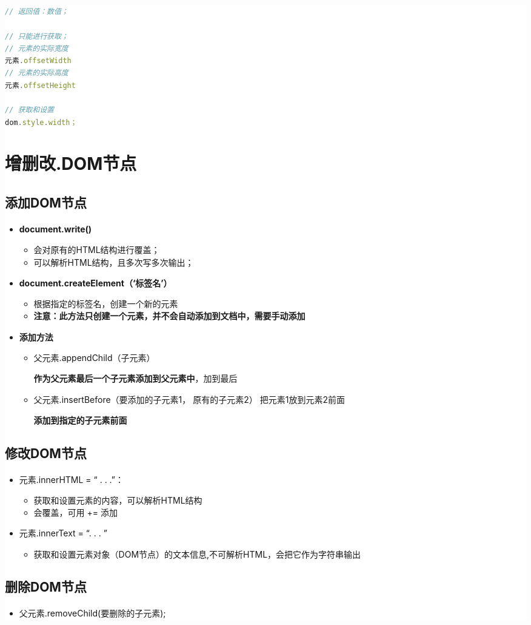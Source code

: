 ```js
// 返回值：数值；

// 只能进行获取；
// 元素的实际宽度
元素.offsetWidth 
// 元素的实际高度
元素.offsetHeight

// 获取和设置
dom.style.width；
```











# 增删改.DOM节点

## 添加DOM节点

- **document.write()**

  - 会对原有的HTML结构进行覆盖；
  - 可以解析HTML结构，且多次写多次输出；
- **document.createElement（‘标签名’）**

  - 根据指定的标签名，创建一个新的元素
  - **注意：**此方法只创建一个元素，并不会自动添加到文档中，需要**手动添加**

- **添加方法**

  - 父元素.appendChild（子元素）         

    **作为父元素最后一个子元素添加到父元素中**，加到最后

  - 父元素.insertBefore（要添加的子元素1， 原有的子元素2）     把元素1放到元素2前面

    **添加到指定的子元素前面** 

## 修改DOM节点

- 元素.innerHTML = “  .  .  .”：
  - 获取和设置元素的内容，可以解析HTML结构
  - 会覆盖，可用  += 添加

- 元素.innerText = “. . . ”
  - 获取和设置元素对象（DOM节点）的文本信息,不可解析HTML，会把它作为字符串输出

## 删除DOM节点

- 父元素.removeChild(要删除的子元素);
